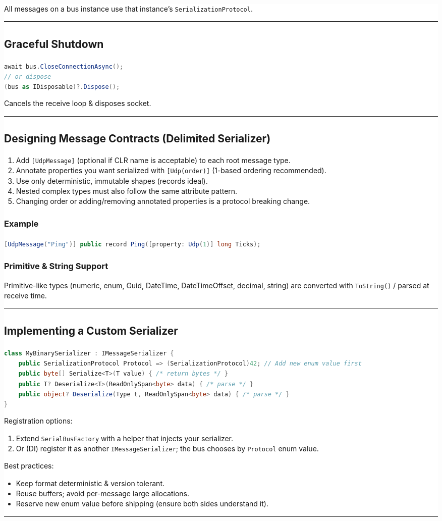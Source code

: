 All messages on a bus instance use that instance’s `SerializationProtocol`.

---
## Graceful Shutdown


```csharp
await bus.CloseConnectionAsync();
// or dispose
(bus as IDisposable)?.Dispose();
```

Cancels the receive loop & disposes socket.

---
## Designing Message Contracts (Delimited Serializer)

1. Add `[UdpMessage]` (optional if CLR name is acceptable) to each root message type.
2. Annotate properties you want serialized with `[Udp(order)]` (1-based ordering recommended).
3. Use only deterministic, immutable shapes (records ideal).
4. Nested complex types must also follow the same attribute pattern.
5. Changing order or adding/removing annotated properties is a protocol breaking change.

### Example

```csharp
[UdpMessage("Ping")] public record Ping([property: Udp(1)] long Ticks);
```

### Primitive & String Support

Primitive-like types (numeric, enum, Guid, DateTime, DateTimeOffset, decimal, string) are converted with `ToString()` / parsed at receive time.

---
## Implementing a Custom Serializer


```csharp
class MyBinarySerializer : IMessageSerializer {
    public SerializationProtocol Protocol => (SerializationProtocol)42; // Add new enum value first
    public byte[] Serialize<T>(T value) { /* return bytes */ }
    public T? Deserialize<T>(ReadOnlySpan<byte> data) { /* parse */ }
    public object? Deserialize(Type t, ReadOnlySpan<byte> data) { /* parse */ }
}
```
Registration options:

1. Extend `SerialBusFactory` with a helper that injects your serializer.
2. Or (DI) register it as another `IMessageSerializer`; the bus chooses by `Protocol` enum value.

Best practices:

- Keep format deterministic & version tolerant.
- Reuse buffers; avoid per-message large allocations.
- Reserve new enum value before shipping (ensure both sides understand it).

---
